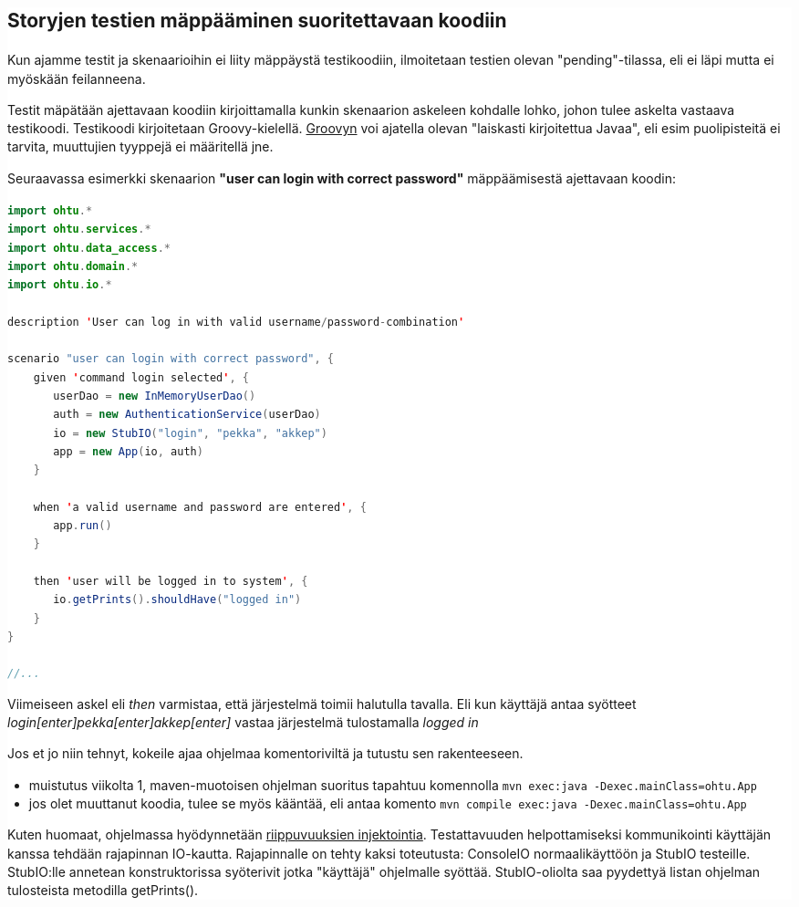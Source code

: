 ## Storyjen testien mäppääminen suoritettavaan koodiin

Kun ajamme testit ja skenaarioihin ei liity mäppäystä testikoodiin, ilmoitetaan testien olevan "pending"-tilassa, eli ei läpi mutta ei myöskään feilanneena.

Testit mäpätään ajettavaan koodiin kirjoittamalla kunkin skenaarion askeleen kohdalle lohko, johon tulee askelta vastaava testikoodi. Testikoodi kirjoitetaan Groovy-kielellä. [Groovyn](http://groovy-lang.org/) voi ajatella olevan "laiskasti kirjoitettua Javaa", eli esim puolipisteitä ei tarvita, muuttujien tyyppejä ei määritellä jne.

Seuraavassa esimerkki skenaarion __"user can login with correct password"__ mäppäämisestä ajettavaan koodin:

``` java
import ohtu.*
import ohtu.services.*
import ohtu.data_access.*
import ohtu.domain.*
import ohtu.io.*

description 'User can log in with valid username/password-combination'

scenario "user can login with correct password", {
    given 'command login selected', {
       userDao = new InMemoryUserDao()
       auth = new AuthenticationService(userDao)
       io = new StubIO("login", "pekka", "akkep")
       app = new App(io, auth)
    }

    when 'a valid username and password are entered', {
       app.run()
    }

    then 'user will be logged in to system', {
       io.getPrints().shouldHave("logged in")
    }
}

//...
```

Viimeiseen askel eli _then_ varmistaa, että järjestelmä toimii halutulla tavalla. Eli kun käyttäjä antaa syötteet _login[enter]pekka[enter]akkep[enter]_ vastaa järjestelmä tulostamalla _logged in_

Jos et jo niin tehnyt, kokeile ajaa ohjelmaa komentoriviltä ja tutustu sen rakenteeseen.
* muistutus viikolta 1, maven-muotoisen ohjelman suoritus tapahtuu komennolla <code>mvn exec:java -Dexec.mainClass=ohtu.App</code>
* jos olet muuttanut koodia, tulee se myös kääntää, eli antaa komento  <code>mvn compile exec:java -Dexec.mainClass=ohtu.App</code>

Kuten huomaat, ohjelmassa hyödynnetään [riippuvuuksien injektointia](https://github.com/mluukkai/ohtu2016/blob/master/web/riippuvuuksien_injektointi.md). Testattavuuden helpottamiseksi kommunikointi käyttäjän kanssa tehdään rajapinnan IO-kautta. Rajapinnalle on tehty kaksi toteutusta: ConsoleIO normaalikäyttöön ja StubIO testeille. StubIO:lle annetean konstruktorissa syöterivit jotka "käyttäjä" ohjelmalle syöttää. StubIO-oliolta saa pyydettyä listan ohjelman tulosteista metodilla getPrints().
